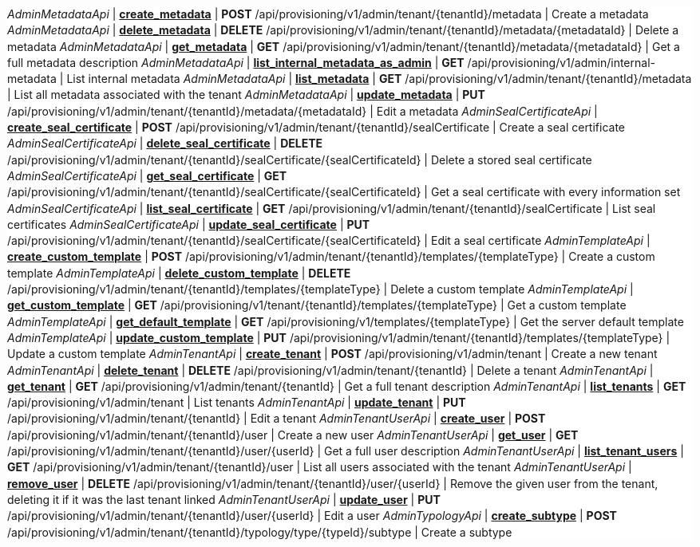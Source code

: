 *AdminMetadataApi* | [**create_metadata**](docs/AdminMetadataApi.md#create_metadata) | **POST** /api/provisioning/v1/admin/tenant/{tenantId}/metadata | Create a metadata
*AdminMetadataApi* | [**delete_metadata**](docs/AdminMetadataApi.md#delete_metadata) | **DELETE** /api/provisioning/v1/admin/tenant/{tenantId}/metadata/{metadataId} | Delete a metadata
*AdminMetadataApi* | [**get_metadata**](docs/AdminMetadataApi.md#get_metadata) | **GET** /api/provisioning/v1/admin/tenant/{tenantId}/metadata/{metadataId} | Get a full metadata description
*AdminMetadataApi* | [**list_internal_metadata_as_admin**](docs/AdminMetadataApi.md#list_internal_metadata_as_admin) | **GET** /api/provisioning/v1/admin/internal-metadata | List internal metadata
*AdminMetadataApi* | [**list_metadata**](docs/AdminMetadataApi.md#list_metadata) | **GET** /api/provisioning/v1/admin/tenant/{tenantId}/metadata | List all metadata associated with the tenant
*AdminMetadataApi* | [**update_metadata**](docs/AdminMetadataApi.md#update_metadata) | **PUT** /api/provisioning/v1/admin/tenant/{tenantId}/metadata/{metadataId} | Edit a metadata
*AdminSealCertificateApi* | [**create_seal_certificate**](docs/AdminSealCertificateApi.md#create_seal_certificate) | **POST** /api/provisioning/v1/admin/tenant/{tenantId}/sealCertificate | Create a seal certificate
*AdminSealCertificateApi* | [**delete_seal_certificate**](docs/AdminSealCertificateApi.md#delete_seal_certificate) | **DELETE** /api/provisioning/v1/admin/tenant/{tenantId}/sealCertificate/{sealCertificateId} | Delete a stored seal certificate
*AdminSealCertificateApi* | [**get_seal_certificate**](docs/AdminSealCertificateApi.md#get_seal_certificate) | **GET** /api/provisioning/v1/admin/tenant/{tenantId}/sealCertificate/{sealCertificateId} | Get a seal certificate with every information set
*AdminSealCertificateApi* | [**list_seal_certificate**](docs/AdminSealCertificateApi.md#list_seal_certificate) | **GET** /api/provisioning/v1/admin/tenant/{tenantId}/sealCertificate | List seal certificates
*AdminSealCertificateApi* | [**update_seal_certificate**](docs/AdminSealCertificateApi.md#update_seal_certificate) | **PUT** /api/provisioning/v1/admin/tenant/{tenantId}/sealCertificate/{sealCertificateId} | Edit a seal certificate
*AdminTemplateApi* | [**create_custom_template**](docs/AdminTemplateApi.md#create_custom_template) | **POST** /api/provisioning/v1/admin/tenant/{tenantId}/templates/{templateType} | Create a custom template
*AdminTemplateApi* | [**delete_custom_template**](docs/AdminTemplateApi.md#delete_custom_template) | **DELETE** /api/provisioning/v1/admin/tenant/{tenantId}/templates/{templateType} | Delete a custom template
*AdminTemplateApi* | [**get_custom_template**](docs/AdminTemplateApi.md#get_custom_template) | **GET** /api/provisioning/v1/tenant/{tenantId}/templates/{templateType} | Get a custom template
*AdminTemplateApi* | [**get_default_template**](docs/AdminTemplateApi.md#get_default_template) | **GET** /api/provisioning/v1/templates/{templateType} | Get the server default template
*AdminTemplateApi* | [**update_custom_template**](docs/AdminTemplateApi.md#update_custom_template) | **PUT** /api/provisioning/v1/admin/tenant/{tenantId}/templates/{templateType} | Update a custom template
*AdminTenantApi* | [**create_tenant**](docs/AdminTenantApi.md#create_tenant) | **POST** /api/provisioning/v1/admin/tenant | Create a new tenant
*AdminTenantApi* | [**delete_tenant**](docs/AdminTenantApi.md#delete_tenant) | **DELETE** /api/provisioning/v1/admin/tenant/{tenantId} | Delete a tenant
*AdminTenantApi* | [**get_tenant**](docs/AdminTenantApi.md#get_tenant) | **GET** /api/provisioning/v1/admin/tenant/{tenantId} | Get a full tenant description
*AdminTenantApi* | [**list_tenants**](docs/AdminTenantApi.md#list_tenants) | **GET** /api/provisioning/v1/admin/tenant | List tenants
*AdminTenantApi* | [**update_tenant**](docs/AdminTenantApi.md#update_tenant) | **PUT** /api/provisioning/v1/admin/tenant/{tenantId} | Edit a tenant
*AdminTenantUserApi* | [**create_user**](docs/AdminTenantUserApi.md#create_user) | **POST** /api/provisioning/v1/admin/tenant/{tenantId}/user | Create a new user
*AdminTenantUserApi* | [**get_user**](docs/AdminTenantUserApi.md#get_user) | **GET** /api/provisioning/v1/admin/tenant/{tenantId}/user/{userId} | Get a full user description
*AdminTenantUserApi* | [**list_tenant_users**](docs/AdminTenantUserApi.md#list_tenant_users) | **GET** /api/provisioning/v1/admin/tenant/{tenantId}/user | List all users associated with the tenant
*AdminTenantUserApi* | [**remove_user**](docs/AdminTenantUserApi.md#remove_user) | **DELETE** /api/provisioning/v1/admin/tenant/{tenantId}/user/{userId} | Remove the given user from the tenant, deleting it if it was the last tenant linked
*AdminTenantUserApi* | [**update_user**](docs/AdminTenantUserApi.md#update_user) | **PUT** /api/provisioning/v1/admin/tenant/{tenantId}/user/{userId} | Edit a user
*AdminTypologyApi* | [**create_subtype**](docs/AdminTypologyApi.md#create_subtype) | **POST** /api/provisioning/v1/admin/tenant/{tenantId}/typology/type/{typeId}/subtype | Create a subtype